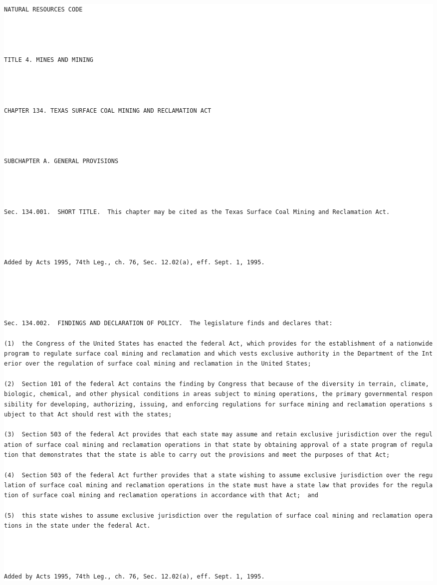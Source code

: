 ﻿
    
    
    	
    					
    
    
    NATURAL RESOURCES CODE
    
      
    
    
    TITLE 4. MINES AND MINING
    
      
    
    
    CHAPTER 134. TEXAS SURFACE COAL MINING AND RECLAMATION ACT
    
      
    
    
    SUBCHAPTER A. GENERAL PROVISIONS
    
      
    
    
    Sec. 134.001.  SHORT TITLE.  This chapter may be cited as the Texas Surface Coal Mining and Reclamation Act.
    
    
    
    
    Added by Acts 1995, 74th Leg., ch. 76, Sec. 12.02(a), eff. Sept. 1, 1995.
    
    
    
    
    
    Sec. 134.002.  FINDINGS AND DECLARATION OF POLICY.  The legislature finds and declares that:
    
    (1)  the Congress of the United States has enacted the federal Act, which provides for the establishment of a nationwide program to regulate surface coal mining and reclamation and which vests exclusive authority in the Department of the Interior over the regulation of surface coal mining and reclamation in the United States;
    
    (2)  Section 101 of the federal Act contains the finding by Congress that because of the diversity in terrain, climate, biologic, chemical, and other physical conditions in areas subject to mining operations, the primary governmental responsibility for developing, authorizing, issuing, and enforcing regulations for surface mining and reclamation operations subject to that Act should rest with the states;
    
    (3)  Section 503 of the federal Act provides that each state may assume and retain exclusive jurisdiction over the regulation of surface coal mining and reclamation operations in that state by obtaining approval of a state program of regulation that demonstrates that the state is able to carry out the provisions and meet the purposes of that Act;
    
    (4)  Section 503 of the federal Act further provides that a state wishing to assume exclusive jurisdiction over the regulation of surface coal mining and reclamation operations in the state must have a state law that provides for the regulation of surface coal mining and reclamation operations in accordance with that Act;  and
    
    (5)  this state wishes to assume exclusive jurisdiction over the regulation of surface coal mining and reclamation operations in the state under the federal Act.
    
    
    
    
    Added by Acts 1995, 74th Leg., ch. 76, Sec. 12.02(a), eff. Sept. 1, 1995.
    